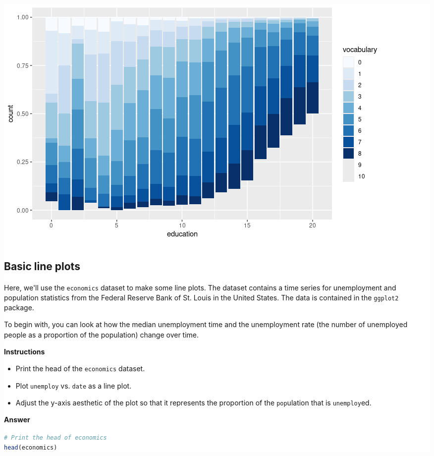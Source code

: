 ![](notebook_files/figure-html/unnamed-chunk-67-1.png)

## Basic line plots

Here, we'll use the `economics` dataset to make some line plots. The
dataset contains a time series for unemployment and population
statistics from the Federal Reserve Bank of St. Louis in the United
States. The data is contained in the `ggplot2` package.

To begin with, you can look at how the median unemployment time and the
unemployment rate (the number of unemployed people as a proportion of
the population) change over time.

**Instructions**

- Print the head of the `economics` dataset.
- Plot `unemploy` vs. `date` as a line plot.



- Adjust the y-axis aesthetic of the plot so that it represents the
  proportion of the `pop`ulation that is `unemploy`ed.

**Answer**


``` r
# Print the head of economics
head(economics)
```
